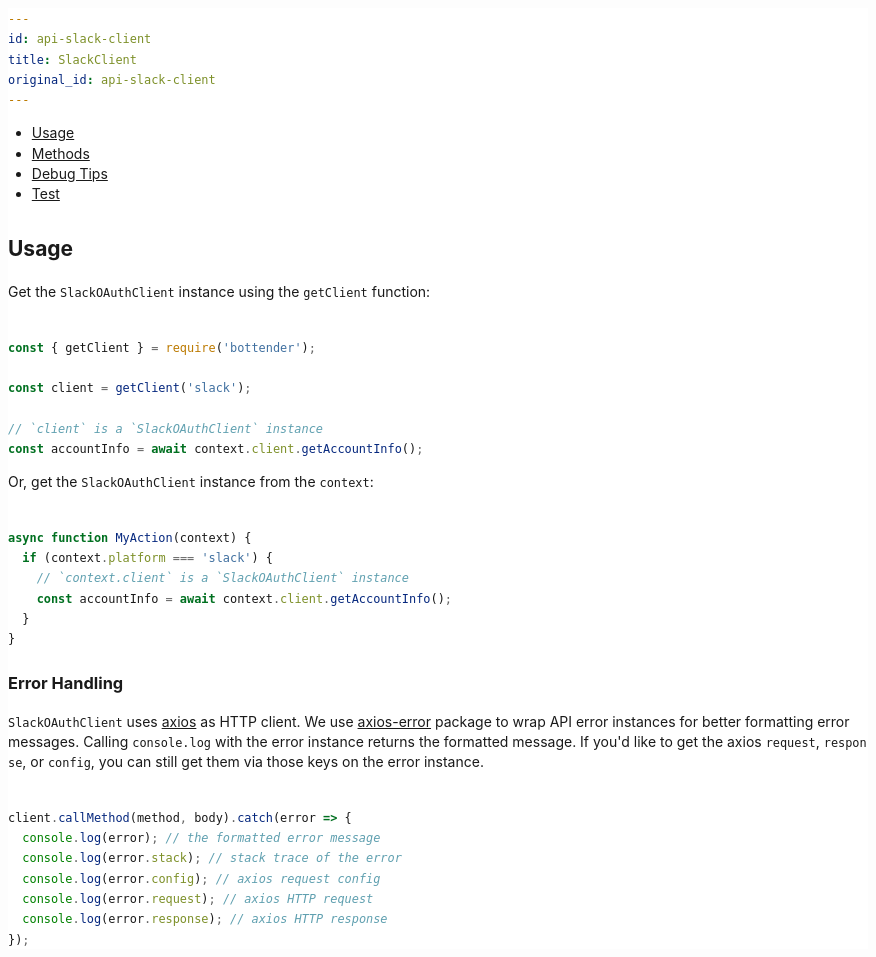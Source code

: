 ```yaml
---
id: api-slack-client
title: SlackClient
original_id: api-slack-client
---
```

-   [Usage](#usage)
-   [Methods](#methods)
-   [Debug Tips](#debug-tips)
-   [Test](#test)

## Usage

Get the `SlackOAuthClient` instance using the `getClient` function:

```js

const { getClient } = require('bottender');

const client = getClient('slack');

// `client` is a `SlackOAuthClient` instance
const accountInfo = await context.client.getAccountInfo();

```

Or, get the `SlackOAuthClient` instance from the `context`:

```js

async function MyAction(context) {
  if (context.platform === 'slack') {
    // `context.client` is a `SlackOAuthClient` instance
    const accountInfo = await context.client.getAccountInfo();
  }
}

```

### Error Handling

`SlackOAuthClient` uses [axios](https://github.com/axios/axios) as HTTP client. We use [axios-error](https://github.com/Yoctol/messaging-apis/tree/master/packages/axios-error) package to wrap API error instances for better formatting error messages. Calling `console.log` with the error instance returns the formatted message. If you'd like to get the axios `request`, `response`, or `config`, you can still get them via those keys on the error instance.

```js

client.callMethod(method, body).catch(error => {
  console.log(error); // the formatted error message
  console.log(error.stack); // stack trace of the error
  console.log(error.config); // axios request config
  console.log(error.request); // axios HTTP request
  console.log(error.response); // axios HTTP response
});

```
